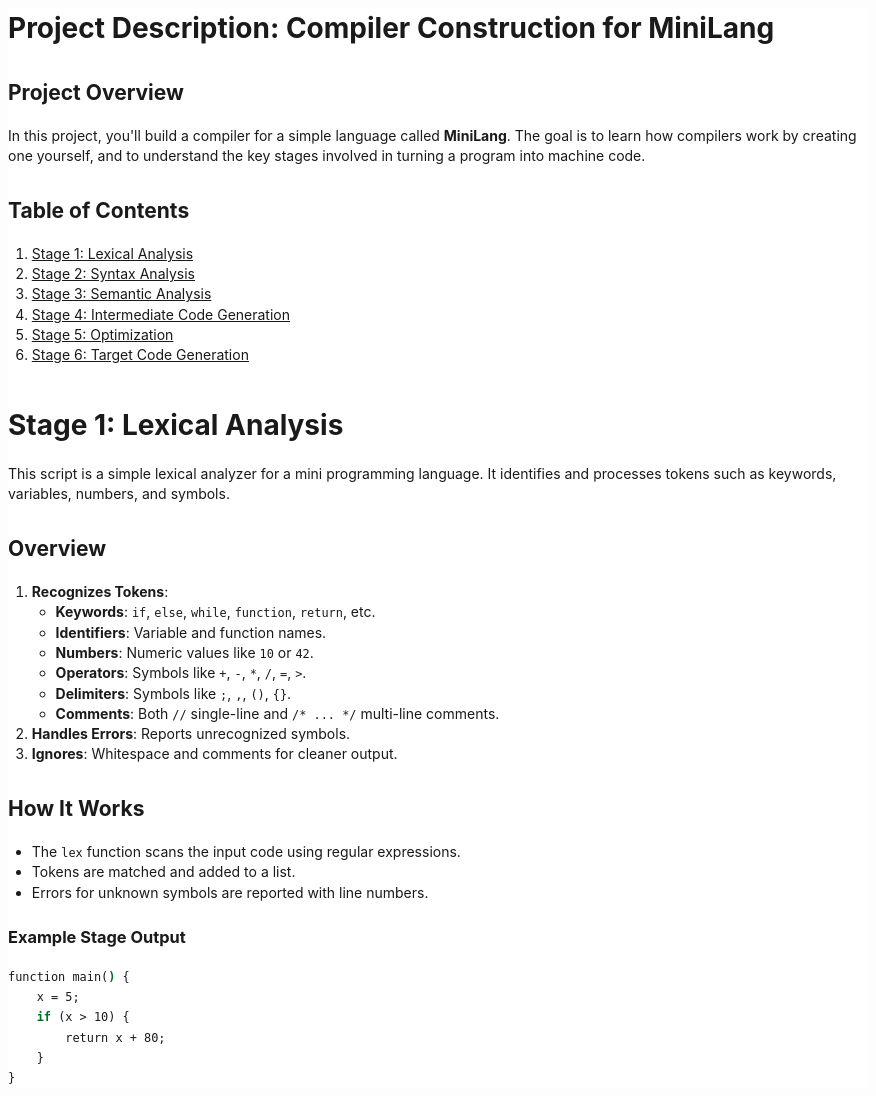 # Project Description: Compiler Construction for MiniLang

## Project Overview

In this project, you'll build a compiler for a simple language called **MiniLang**. The goal is to learn how compilers work by creating one yourself, and to understand the key stages involved in turning a program into machine code.

## Table of Contents
1. [Stage 1: Lexical Analysis](#stage-1-lexical-analysis)
2. [Stage 2: Syntax Analysis](#stage-2-syntax-analysis)
3. [Stage 3: Semantic Analysis](#stage-3-semantic-analysis)
4. [Stage 4: Intermediate Code Generation](#stage-4-intermediate-code-generation)
5. [Stage 5: Optimization](#stage-5-optimization)
6. [Stage 6: Target Code Generation](#stage-6-target-code-generation)

# Stage 1: Lexical Analysis 

This script is a simple lexical analyzer for a mini programming language. It identifies and processes tokens such as keywords, variables, numbers, and symbols.

## Overview

1. **Recognizes Tokens**:
   - **Keywords**: `if`, `else`, `while`, `function`, `return`, etc.
   - **Identifiers**: Variable and function names.
   - **Numbers**: Numeric values like `10` or `42`.
   - **Operators**: Symbols like `+`, `-`, `*`, `/`, `=`, `>`.
   - **Delimiters**: Symbols like `;`, `,`, `()`, `{}`.
   - **Comments**: Both `//` single-line and `/* ... */` multi-line comments.
2. **Handles Errors**: Reports unrecognized symbols.
3. **Ignores**: Whitespace and comments for cleaner output.

## How It Works

- The `lex` function scans the input code using regular expressions.
- Tokens are matched and added to a list.
- Errors for unknown symbols are reported with line numbers.


### **Example Stage Output**
```cmd
function main() {
    x = 5;
    if (x > 10) {
        return x + 80;
    }
}
```

